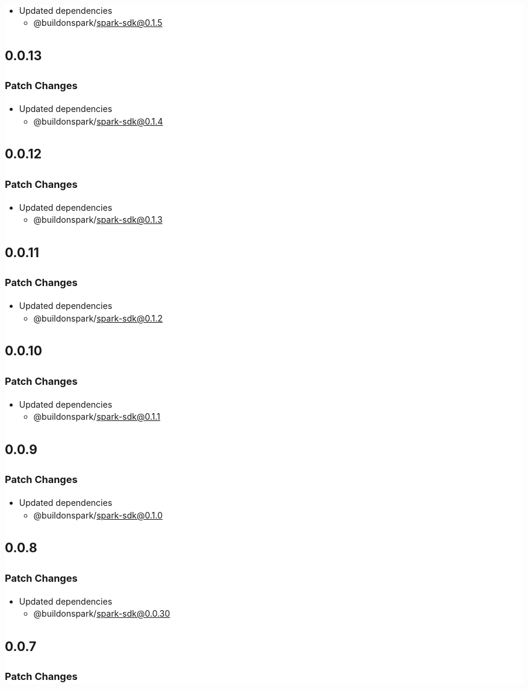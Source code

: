 - Updated dependencies
  - @buildonspark/spark-sdk@0.1.5

## 0.0.13

### Patch Changes

- Updated dependencies
  - @buildonspark/spark-sdk@0.1.4

## 0.0.12

### Patch Changes

- Updated dependencies
  - @buildonspark/spark-sdk@0.1.3

## 0.0.11

### Patch Changes

- Updated dependencies
  - @buildonspark/spark-sdk@0.1.2

## 0.0.10

### Patch Changes

- Updated dependencies
  - @buildonspark/spark-sdk@0.1.1

## 0.0.9

### Patch Changes

- Updated dependencies
  - @buildonspark/spark-sdk@0.1.0

## 0.0.8

### Patch Changes

- Updated dependencies
  - @buildonspark/spark-sdk@0.0.30

## 0.0.7

### Patch Changes
